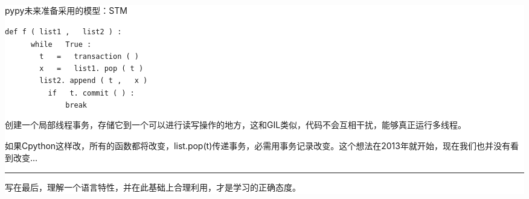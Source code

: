 pypy未来准备采用的模型：STM
```
def f ( list1 ,   list2 ) :
      while   True :
        t   =   transaction ( )
        x   =   list1. pop ( t )
        list2. append ( t ,   x )
          if   t. commit ( ) :
              break
```
创建一个局部线程事务，存储它到一个可以进行读写操作的地方，这和GIL类似，代码不会互相干扰，能够真正运行多线程。

如果Cpython这样改，所有的函数都将改变，list.pop(t)传递事务，必需用事务记录改变。这个想法在2013年就开始，现在我们也并没有看到改变...

---
写在最后，理解一个语言特性，并在此基础上合理利用，才是学习的正确态度。


